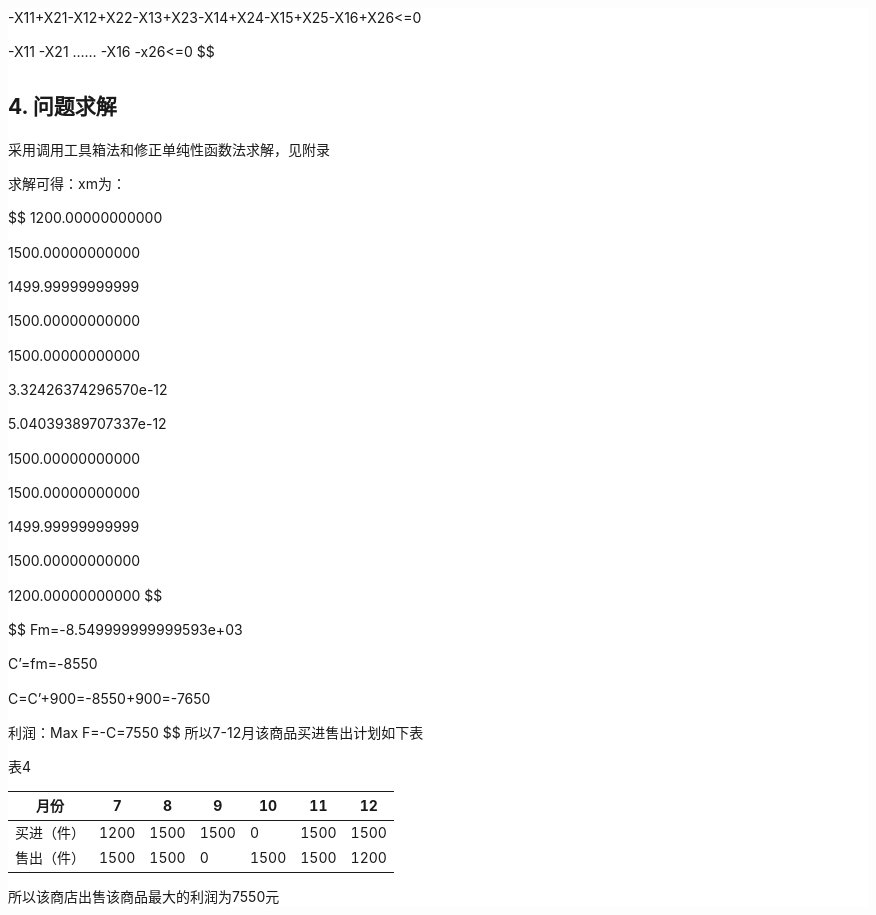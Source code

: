 -X11+X21-X12+X22-X13+X23-X14+X24-X15+X25-X16+X26<=0

-X11 -X21 …… -X16 -x26<=0
$$


## 4. 问题求解

采用调用工具箱法和修正单纯性函数法求解，见附录

求解可得：xm为：


$$
1200.00000000000

1500.00000000000

1499.99999999999

1500.00000000000

1500.00000000000

3.32426374296570e-12

5.04039389707337e-12

1500.00000000000

1500.00000000000

1499.99999999999

1500.00000000000

1200.00000000000
$$

$$
Fm=-8.549999999999593e+03

C’=fm=-8550

C=C’+900=-8550+900=-7650

利润：Max F=-C=7550
$$
所以7-12月该商品买进售出计划如下表

表4

| 月份       | 7    | 8    | 9    | 10   | 11   | 12   |
| ---------- | ---- | ---- | ---- | ---- | ---- | ---- |
| 买进（件） | 1200 | 1500 | 1500 | 0    | 1500 | 1500 |
| 售出（件） | 1500 | 1500 | 0    | 1500 | 1500 | 1200 |

所以该商店出售该商品最大的利润为7550元

 
